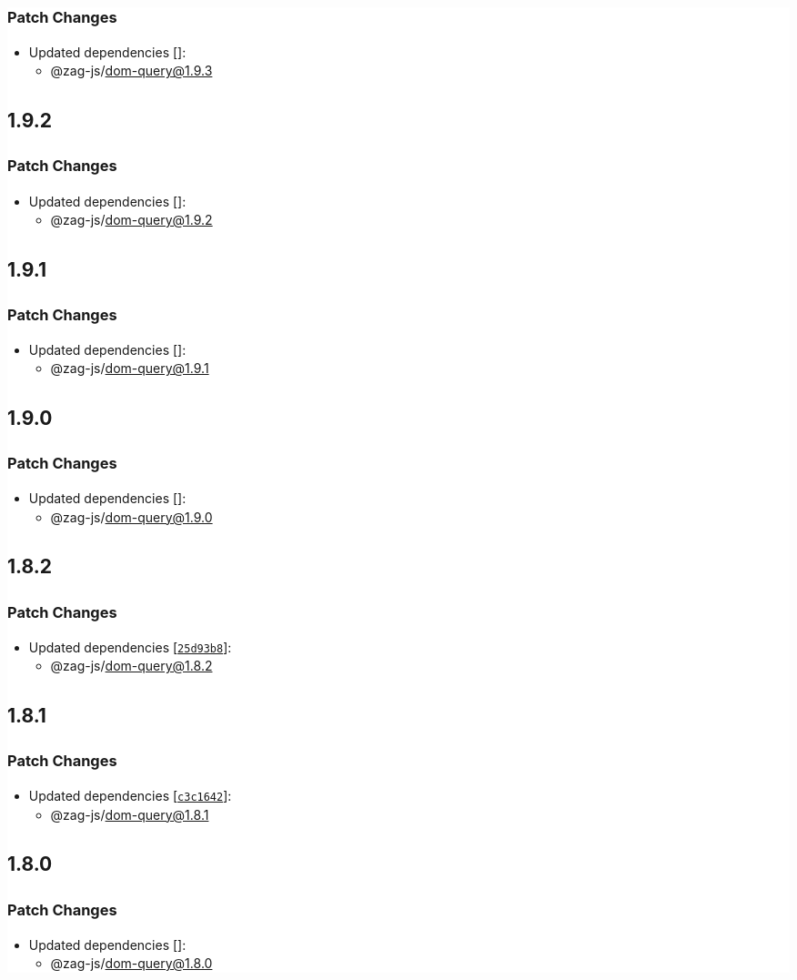 ### Patch Changes

- Updated dependencies []:
  - @zag-js/dom-query@1.9.3

## 1.9.2

### Patch Changes

- Updated dependencies []:
  - @zag-js/dom-query@1.9.2

## 1.9.1

### Patch Changes

- Updated dependencies []:
  - @zag-js/dom-query@1.9.1

## 1.9.0

### Patch Changes

- Updated dependencies []:
  - @zag-js/dom-query@1.9.0

## 1.8.2

### Patch Changes

- Updated dependencies [[`25d93b8`](https://github.com/chakra-ui/zag/commit/25d93b8be12e8df26ed04c5d298c66f54910fe85)]:
  - @zag-js/dom-query@1.8.2

## 1.8.1

### Patch Changes

- Updated dependencies [[`c3c1642`](https://github.com/chakra-ui/zag/commit/c3c164296cd643f2fb7c12c0d1fe9c406eba352f)]:
  - @zag-js/dom-query@1.8.1

## 1.8.0

### Patch Changes

- Updated dependencies []:
  - @zag-js/dom-query@1.8.0
